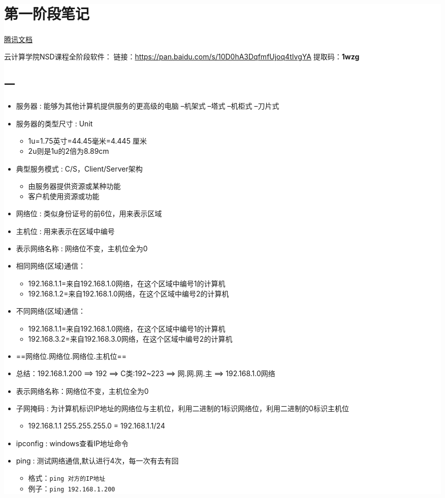 # 第一阶段笔记

[腾讯文档](https://docs.qq.com/s/-_tEwCNmD-PFR_jzzUgABG)

云计算学院NSD课程全阶段软件：
链接：<https://pan.baidu.com/s/10D0hA3DqfmfUjoq4tIvgYA>
提取码：**1wzg**

## 一

- 服务器
  : 能够为其他计算机提供服务的更高级的电脑
    –机架式
    –塔式
    –机柜式
    –刀片式
- 服务器的类型尺寸
  : Unit
  - 1u=1.75英寸=44.45毫米=4.445 厘米
  - 2u则是1u的2倍为8.89cm
- 典型服务模式
  : C/S，Client/Server架构
  - 由服务器提供资源或某种功能
  - 客户机使用资源或功能

- 网络位
  : 类似身份证号的前6位，用来表示区域
- 主机位
  : 用来表示在区域中编号

- 表示网络名称
  : 网络位不变，主机位全为0
- 相同网络(区域)通信：
  - 192.168.1.1=来自192.168.1.0网络，在这个区域中编号1的计算机
  - 192.168.1.2=来自192.168.1.0网络，在这个区域中编号2的计算机

- 不同网络(区域)通信：
  - 192.168.1.1=来自192.168.1.0网络，在这个区域中编号1的计算机
  - 192.168.3.2=来自192.168.3.0网络，在这个区域中编号2的计算机

- ==网络位.网络位.网络位.主机位==

- 总结：192.168.1.200 ==> 192 ==> C类:192~223 ==> 网.网.网.主 ==> 192.168.1.0网络

- 表示网络名称：网络位不变，主机位全为0

- 子网掩码
  : 为计算机标识IP地址的网络位与主机位，利用二进制的1标识网络位，利用二进制的0标识主机位
  - 192.168.1.1  255.255.255.0  =  192.168.1.1/24

- ipconfig
  : windows查看IP地址命令
- ping
  : 测试网络通信,默认进行4次，每一次有去有回
  - 格式：`ping 对方的IP地址`
  - 例子：`ping 192.168.1.200`
